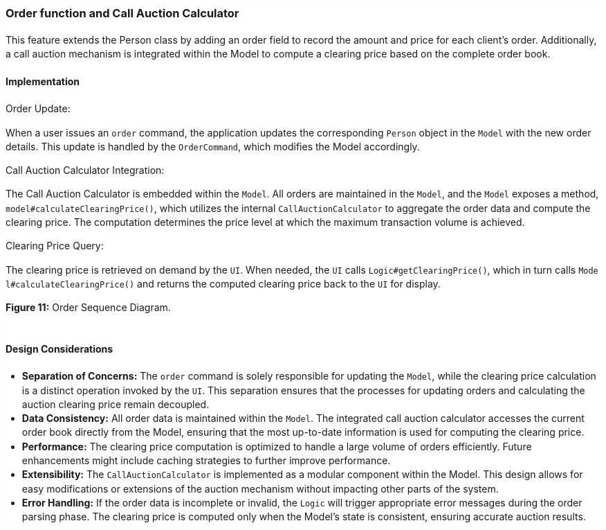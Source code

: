 ### Order function and Call Auction Calculator

This feature extends the Person class by adding an order field to record the amount and price for each client’s order. Additionally, a call auction mechanism is integrated within the Model to compute a clearing price based on the complete order book.


#### Implementation

Order Update:

When a user issues an `order` command, the application updates the corresponding `Person` object in the `Model` with the new order details. This update is handled by the `OrderCommand`, which modifies the Model accordingly.

Call Auction Calculator Integration:

The Call Auction Calculator is embedded within the `Model`. All orders are maintained in the `Model`, and the `Model` exposes a method, `model#calculateClearingPrice()`, which utilizes the internal `CallAuctionCalculator` to aggregate the order data and compute the clearing price. The computation determines the price level at which the maximum transaction volume is achieved.

Clearing Price Query:

The clearing price is retrieved on demand by the `UI`. When needed, the `UI` calls `Logic#getClearingPrice()`, which in turn calls `Model#calculateClearingPrice()` and returns the computed clearing price back to the `UI` for display.

<div class="text-center">
  <puml src="diagrams/OrderSequenceDiagram.puml" width="1000"></puml>
  <figcaption><strong>Figure 11:</strong> Order Sequence Diagram.</figcaption>
</div>
<br>

#### Design Considerations

* **Separation of Concerns:**
The `order` command is solely responsible for updating the `Model`, while the clearing price calculation is a distinct operation invoked by the `UI`. This separation ensures that the processes for updating orders and calculating the auction clearing price remain decoupled.
* **Data Consistency:**
All order data is maintained within the `Model`. The integrated call auction calculator accesses the current order book directly from the Model, ensuring that the most up-to-date information is used for computing the clearing price.
* **Performance:**
The clearing price computation is optimized to handle a large volume of orders efficiently. Future enhancements might include caching strategies to further improve performance.
* **Extensibility:**
The `CallAuctionCalculator` is implemented as a modular component within the Model. This design allows for easy modifications or extensions of the auction mechanism without impacting other parts of the system.
* **Error Handling:**
If the order data is incomplete or invalid, the `Logic` will trigger appropriate error messages during the order parsing phase. The clearing price is computed only when the Model’s state is consistent, ensuring accurate auction results.
